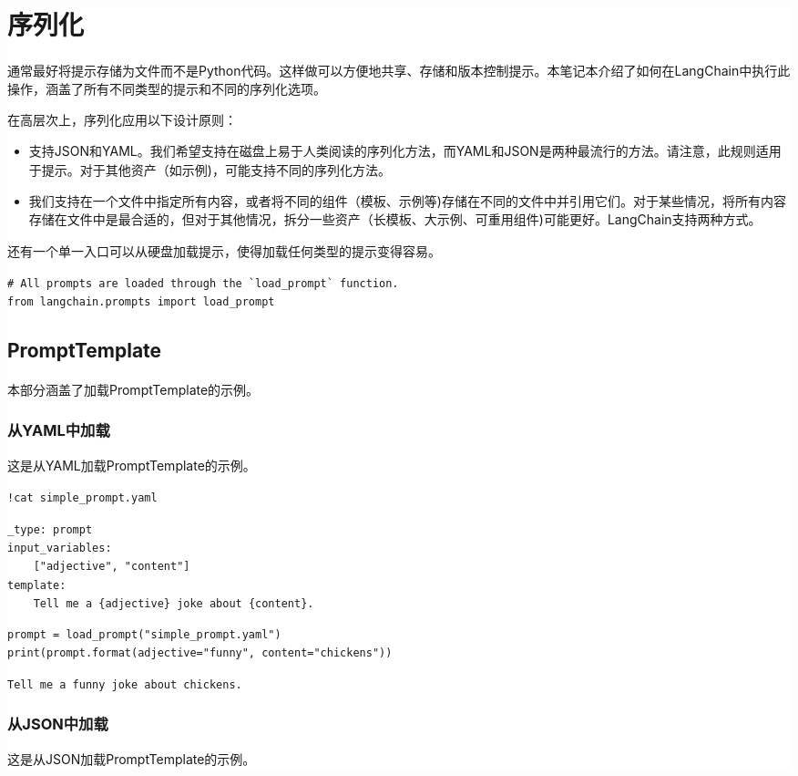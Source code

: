 
序列化
========


通常最好将提示存储为文件而不是Python代码。这样做可以方便地共享、存储和版本控制提示。本笔记本介绍了如何在LangChain中执行此操作，涵盖了所有不同类型的提示和不同的序列化选项。

在高层次上，序列化应用以下设计原则：

- 支持JSON和YAML。我们希望支持在磁盘上易于人类阅读的序列化方法，而YAML和JSON是两种最流行的方法。请注意，此规则适用于提示。对于其他资产（如示例)，可能支持不同的序列化方法。

- 我们支持在一个文件中指定所有内容，或者将不同的组件（模板、示例等)存储在不同的文件中并引用它们。对于某些情况，将所有内容存储在文件中是最合适的，但对于其他情况，拆分一些资产（长模板、大示例、可重用组件)可能更好。LangChain支持两种方式。

还有一个单一入口可以从硬盘加载提示，使得加载任何类型的提示变得容易。

```
# All prompts are loaded through the `load_prompt` function.
from langchain.prompts import load_prompt

```

PromptTemplate
------------------------

本部分涵盖了加载PromptTemplate的示例。

### 从YAML中加载

这是从YAML加载PromptTemplate的示例。

```
!cat simple_prompt.yaml

```

```
_type: prompt
input_variables:
    ["adjective", "content"]
template: 
    Tell me a {adjective} joke about {content}.

```

```
prompt = load_prompt("simple_prompt.yaml")
print(prompt.format(adjective="funny", content="chickens"))

```

```
Tell me a funny joke about chickens.

```

### 从JSON中加载

这是从JSON加载PromptTemplate的示例。
